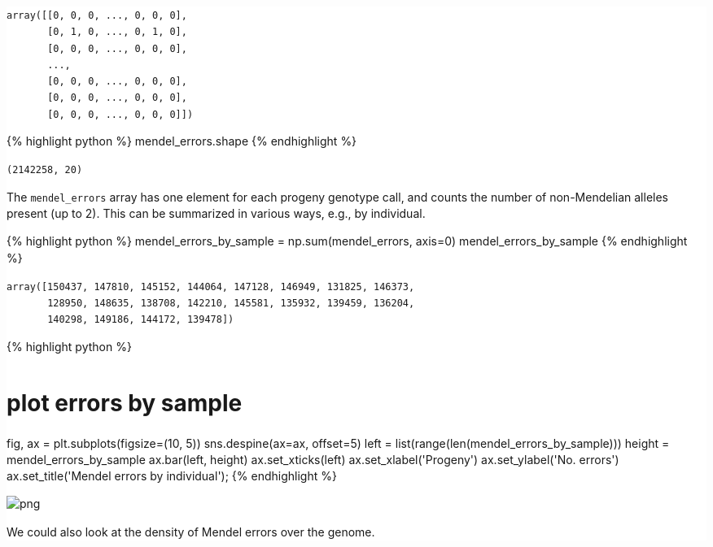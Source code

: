     array([[0, 0, 0, ..., 0, 0, 0],
           [0, 1, 0, ..., 0, 1, 0],
           [0, 0, 0, ..., 0, 0, 0],
           ..., 
           [0, 0, 0, ..., 0, 0, 0],
           [0, 0, 0, ..., 0, 0, 0],
           [0, 0, 0, ..., 0, 0, 0]])




{% highlight python %}
mendel_errors.shape
{% endhighlight %}




    (2142258, 20)



The `mendel_errors` array has one element for each progeny genotype call, and counts the number of non-Mendelian alleles present (up to 2). This can be summarized in various ways, e.g., by individual.


{% highlight python %}
mendel_errors_by_sample = np.sum(mendel_errors, axis=0)
mendel_errors_by_sample
{% endhighlight %}




    array([150437, 147810, 145152, 144064, 147128, 146949, 131825, 146373,
           128950, 148635, 138708, 142210, 145581, 135932, 139459, 136204,
           140298, 149186, 144172, 139478])




{% highlight python %}
# plot errors by sample
fig, ax = plt.subplots(figsize=(10, 5))
sns.despine(ax=ax, offset=5)
left = list(range(len(mendel_errors_by_sample)))
height = mendel_errors_by_sample
ax.bar(left, height)
ax.set_xticks(left)
ax.set_xlabel('Progeny')
ax.set_ylabel('No. errors')
ax.set_title('Mendel errors by individual');
{% endhighlight %}


![png](/assets/2017-02-14-mendelian-transmission_files/2017-02-14-mendelian-transmission_53_0.png)


We could also look at the density of Mendel errors over the genome.
